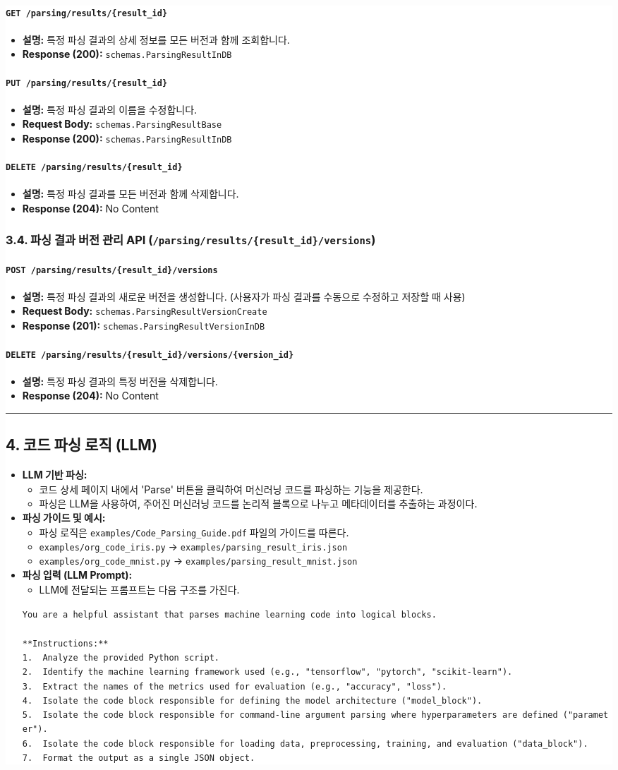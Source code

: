 #### `GET /parsing/results/{result_id}`
- **설명:** 특정 파싱 결과의 상세 정보를 모든 버전과 함께 조회합니다.
- **Response (200):** `schemas.ParsingResultInDB`

#### `PUT /parsing/results/{result_id}`
- **설명:** 특정 파싱 결과의 이름을 수정합니다.
- **Request Body:** `schemas.ParsingResultBase`
- **Response (200):** `schemas.ParsingResultInDB`

#### `DELETE /parsing/results/{result_id}`
- **설명:** 특정 파싱 결과를 모든 버전과 함께 삭제합니다.
- **Response (204):** No Content

### 3.4. 파싱 결과 버전 관리 API (`/parsing/results/{result_id}/versions`)

#### `POST /parsing/results/{result_id}/versions`
- **설명:** 특정 파싱 결과의 새로운 버전을 생성합니다. (사용자가 파싱 결과를 수동으로 수정하고 저장할 때 사용)
- **Request Body:** `schemas.ParsingResultVersionCreate`
- **Response (201):** `schemas.ParsingResultVersionInDB`

#### `DELETE /parsing/results/{result_id}/versions/{version_id}`
- **설명:** 특정 파싱 결과의 특정 버전을 삭제합니다.
- **Response (204):** No Content

---

## 4. 코드 파싱 로직 (LLM)

- **LLM 기반 파싱:**
    - 코드 상세 페이지 내에서 'Parse' 버튼을 클릭하여 머신러닝 코드를 파싱하는 기능을 제공한다.
    - 파싱은 LLM을 사용하여, 주어진 머신러닝 코드를 논리적 블록으로 나누고 메타데이터를 추출하는 과정이다.
- **파싱 가이드 및 예시:**
    - 파싱 로직은 `examples/Code_Parsing_Guide.pdf` 파일의 가이드를 따른다.
    - `examples/org_code_iris.py` -> `examples/parsing_result_iris.json`
    - `examples/org_code_mnist.py` -> `examples/parsing_result_mnist.json`
- **파싱 입력 (LLM Prompt):**
    - LLM에 전달되는 프롬프트는 다음 구조를 가진다.
    ```
    You are a helpful assistant that parses machine learning code into logical blocks.

    **Instructions:**
    1.  Analyze the provided Python script.
    2.  Identify the machine learning framework used (e.g., "tensorflow", "pytorch", "scikit-learn").
    3.  Extract the names of the metrics used for evaluation (e.g., "accuracy", "loss").
    4.  Isolate the code block responsible for defining the model architecture ("model_block").
    5.  Isolate the code block responsible for command-line argument parsing where hyperparameters are defined ("parameter").
    6.  Isolate the code block responsible for loading data, preprocessing, training, and evaluation ("data_block").
    7.  Format the output as a single JSON object.
